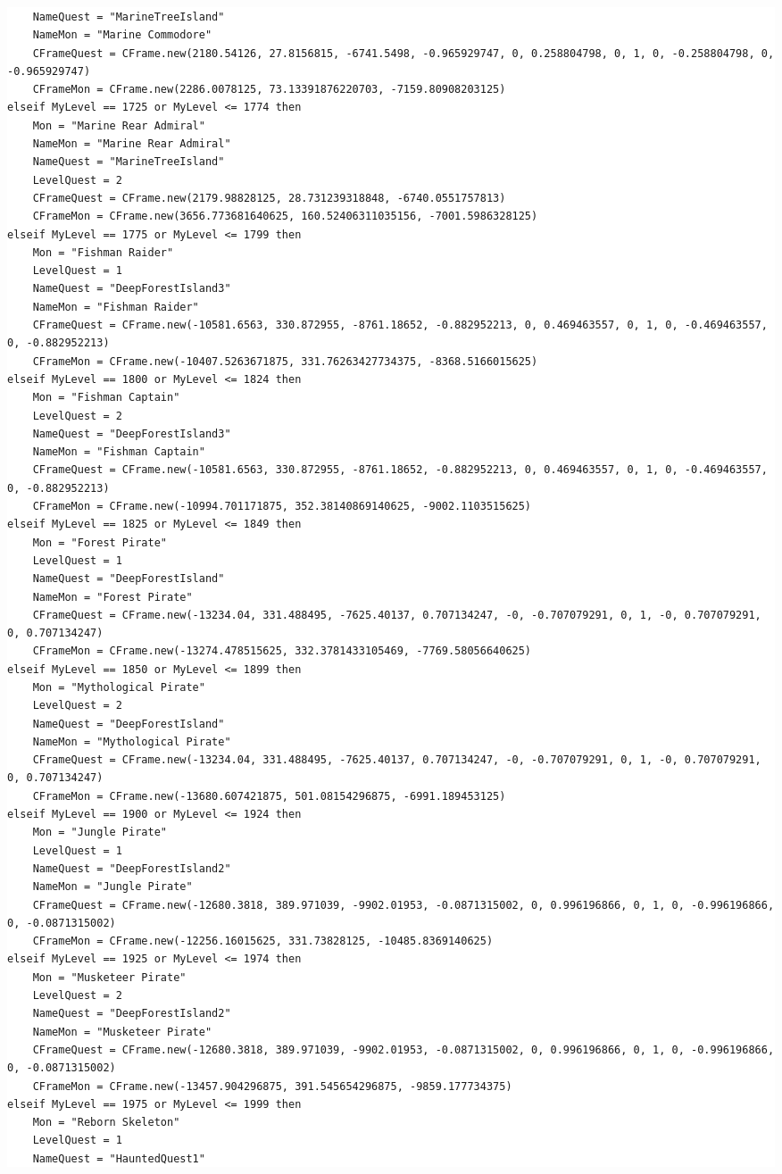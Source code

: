         NameQuest = "MarineTreeIsland"
        NameMon = "Marine Commodore"
        CFrameQuest = CFrame.new(2180.54126, 27.8156815, -6741.5498, -0.965929747, 0, 0.258804798, 0, 1, 0, -0.258804798, 0, -0.965929747)
        CFrameMon = CFrame.new(2286.0078125, 73.13391876220703, -7159.80908203125)
    elseif MyLevel == 1725 or MyLevel <= 1774 then
        Mon = "Marine Rear Admiral"
        NameMon = "Marine Rear Admiral"
        NameQuest = "MarineTreeIsland"
        LevelQuest = 2
        CFrameQuest = CFrame.new(2179.98828125, 28.731239318848, -6740.0551757813)
        CFrameMon = CFrame.new(3656.773681640625, 160.52406311035156, -7001.5986328125)
    elseif MyLevel == 1775 or MyLevel <= 1799 then
        Mon = "Fishman Raider"
        LevelQuest = 1
        NameQuest = "DeepForestIsland3"
        NameMon = "Fishman Raider"
        CFrameQuest = CFrame.new(-10581.6563, 330.872955, -8761.18652, -0.882952213, 0, 0.469463557, 0, 1, 0, -0.469463557, 0, -0.882952213)   
        CFrameMon = CFrame.new(-10407.5263671875, 331.76263427734375, -8368.5166015625)
    elseif MyLevel == 1800 or MyLevel <= 1824 then
        Mon = "Fishman Captain"
        LevelQuest = 2
        NameQuest = "DeepForestIsland3"
        NameMon = "Fishman Captain"
        CFrameQuest = CFrame.new(-10581.6563, 330.872955, -8761.18652, -0.882952213, 0, 0.469463557, 0, 1, 0, -0.469463557, 0, -0.882952213)   
        CFrameMon = CFrame.new(-10994.701171875, 352.38140869140625, -9002.1103515625) 
    elseif MyLevel == 1825 or MyLevel <= 1849 then
        Mon = "Forest Pirate"
        LevelQuest = 1
        NameQuest = "DeepForestIsland"
        NameMon = "Forest Pirate"
        CFrameQuest = CFrame.new(-13234.04, 331.488495, -7625.40137, 0.707134247, -0, -0.707079291, 0, 1, -0, 0.707079291, 0, 0.707134247)
        CFrameMon = CFrame.new(-13274.478515625, 332.3781433105469, -7769.58056640625)
    elseif MyLevel == 1850 or MyLevel <= 1899 then
        Mon = "Mythological Pirate"
        LevelQuest = 2
        NameQuest = "DeepForestIsland"
        NameMon = "Mythological Pirate"
        CFrameQuest = CFrame.new(-13234.04, 331.488495, -7625.40137, 0.707134247, -0, -0.707079291, 0, 1, -0, 0.707079291, 0, 0.707134247)   
        CFrameMon = CFrame.new(-13680.607421875, 501.08154296875, -6991.189453125)
    elseif MyLevel == 1900 or MyLevel <= 1924 then
        Mon = "Jungle Pirate"
        LevelQuest = 1
        NameQuest = "DeepForestIsland2"
        NameMon = "Jungle Pirate"
        CFrameQuest = CFrame.new(-12680.3818, 389.971039, -9902.01953, -0.0871315002, 0, 0.996196866, 0, 1, 0, -0.996196866, 0, -0.0871315002)
        CFrameMon = CFrame.new(-12256.16015625, 331.73828125, -10485.8369140625)
    elseif MyLevel == 1925 or MyLevel <= 1974 then
        Mon = "Musketeer Pirate"
        LevelQuest = 2
        NameQuest = "DeepForestIsland2"
        NameMon = "Musketeer Pirate"
        CFrameQuest = CFrame.new(-12680.3818, 389.971039, -9902.01953, -0.0871315002, 0, 0.996196866, 0, 1, 0, -0.996196866, 0, -0.0871315002)
        CFrameMon = CFrame.new(-13457.904296875, 391.545654296875, -9859.177734375)
    elseif MyLevel == 1975 or MyLevel <= 1999 then
        Mon = "Reborn Skeleton"
        LevelQuest = 1
        NameQuest = "HauntedQuest1"